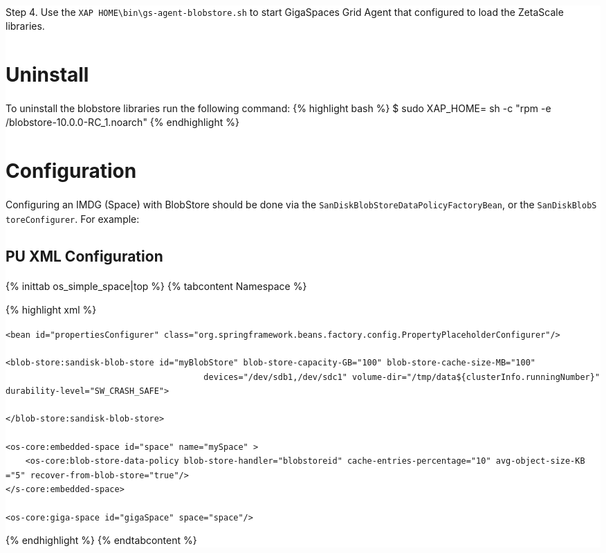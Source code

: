 Step 4. 
Use the `XAP HOME\bin\gs-agent-blobstore.sh` to start GigaSpaces Grid Agent that configured to load the ZetaScale libraries.

# Uninstall

To uninstall the blobstore libraries run the following command:
{% highlight bash %}
$ sudo XAP_HOME=<XAP HOME> sh -c "rpm -e /blobstore-10.0.0-RC_1.noarch"
{% endhighlight %}

# Configuration
Configuring an IMDG (Space) with BlobStore should be done via the `SanDiskBlobStoreDataPolicyFactoryBean`, or the `SanDiskBlobStoreConfigurer`. For example:

## PU XML Configuration
{% inittab os_simple_space|top %}
{% tabcontent Namespace %}

{% highlight xml %}
<?xml version="1.0" encoding="UTF-8"?>
<beans xmlns="http://www.springframework.org/schema/beans"
       xmlns:xsi="http://www.w3.org/2001/XMLSchema-instance"
       xmlns:os-core="http://www.openspaces.org/schema/core"
       xmlns:blob-store="http://www.openspaces.org/schema/blob-store"
       xsi:schemaLocation="http://www.springframework.org/schema/beans http://www.springframework.org/schema/beans/spring-beans-{%version spring%}.xsd
       http://www.openspaces.org/schema/core http://www.openspaces.org/schema/{%currentversion%}/core/openspaces-core.xsd
       http://www.openspaces.org/schema/blob-store http://www.openspaces.org/schema/{%currentversion%}/blob-store/openspaces-blobstore.xsd">

    <bean id="propertiesConfigurer" class="org.springframework.beans.factory.config.PropertyPlaceholderConfigurer"/>

    <blob-store:sandisk-blob-store id="myBlobStore" blob-store-capacity-GB="100" blob-store-cache-size-MB="100"
                                            devices="/dev/sdb1,/dev/sdc1" volume-dir="/tmp/data${clusterInfo.runningNumber}" durability-level="SW_CRASH_SAFE">

    </blob-store:sandisk-blob-store>

    <os-core:embedded-space id="space" name="mySpace" >
        <os-core:blob-store-data-policy blob-store-handler="blobstoreid" cache-entries-percentage="10" avg-object-size-KB="5" recover-from-blob-store="true"/>
    </s-core:embedded-space>

    <os-core:giga-space id="gigaSpace" space="space"/>
</beans>
{% endhighlight %}
{% endtabcontent %}
